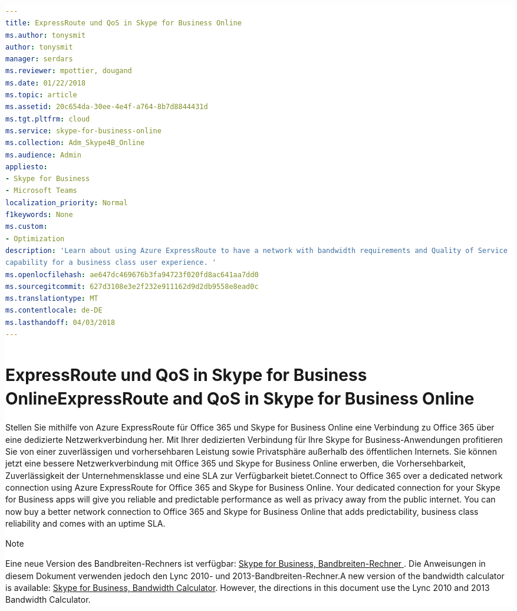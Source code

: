 ```yaml
---
title: ExpressRoute und QoS in Skype for Business Online
ms.author: tonysmit
author: tonysmit
manager: serdars
ms.reviewer: mpottier, dougand
ms.date: 01/22/2018
ms.topic: article
ms.assetid: 20c654da-30ee-4e4f-a764-8b7d8844431d
ms.tgt.pltfrm: cloud
ms.service: skype-for-business-online
ms.collection: Adm_Skype4B_Online
ms.audience: Admin
appliesto:
- Skype for Business
- Microsoft Teams
localization_priority: Normal
f1keywords: None
ms.custom:
- Optimization
description: 'Learn about using Azure ExpressRoute to have a network with bandwidth requirements and Quality of Service capability for a business class user experience. '
ms.openlocfilehash: ae647dc469676b3fa94723f020fd8ac641aa7dd0
ms.sourcegitcommit: 627d3108e3e2f232e911162d9d2db9558e8ead0c
ms.translationtype: MT
ms.contentlocale: de-DE
ms.lasthandoff: 04/03/2018
---
```

# <a name="expressroute-and-qos-in-skype-for-business-online"></a><span data-ttu-id="f169c-103">ExpressRoute und QoS in Skype for Business Online</span><span class="sxs-lookup"><span data-stu-id="f169c-103">ExpressRoute and QoS in Skype for Business Online</span></span>

<span data-ttu-id="f169c-p101">Stellen Sie mithilfe von Azure ExpressRoute für Office 365 und Skype for Business Online eine Verbindung zu Office 365 über eine dedizierte Netzwerkverbindung her. Mit Ihrer dedizierten Verbindung für Ihre Skype for Business-Anwendungen profitieren Sie von einer zuverlässigen und vorhersehbaren Leistung sowie Privatsphäre außerhalb des öffentlichen Internets. Sie können jetzt eine bessere Netzwerkverbindung mit Office 365 und Skype for Business Online erwerben, die Vorhersehbarkeit, Zuverlässigkeit der Unternehmensklasse und eine SLA zur Verfügbarkeit bietet.</span><span class="sxs-lookup"><span data-stu-id="f169c-p101">Connect to Office 365 over a dedicated network connection using Azure ExpressRoute for Office 365 and Skype for Business Online. Your dedicated connection for your Skype for Business apps will give you reliable and predictable performance as well as privacy away from the public internet. You can now buy a better network connection to Office 365 and Skype for Business Online that adds predictability, business class reliability and comes with an uptime SLA.</span></span>
  
> [!NOTE]
> <span data-ttu-id="f169c-p102">Eine neue Version des Bandbreiten-Rechners ist verfügbar: [Skype for Business, Bandbreiten-Rechner ](https://go.microsoft.com/fwlink/?LinkId=715766). Die Anweisungen in diesem Dokument verwenden jedoch den Lync 2010- und 2013-Bandbreiten-Rechner.</span><span class="sxs-lookup"><span data-stu-id="f169c-p102">A new version of the bandwidth calculator is available: [Skype for Business, Bandwidth Calculator](https://go.microsoft.com/fwlink/?LinkId=715766). However, the directions in this document use the Lync 2010 and 2013 Bandwidth Calculator.</span></span> 
  